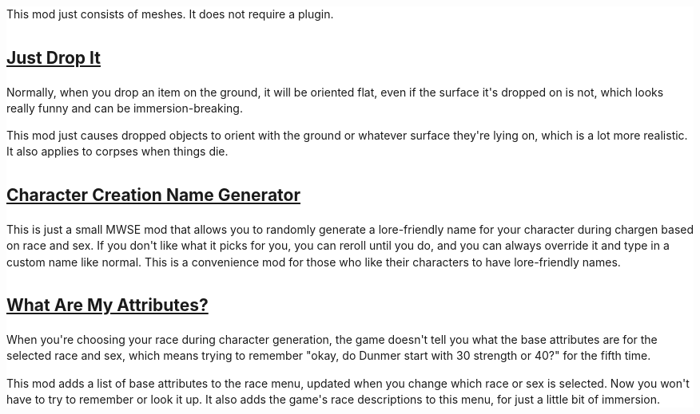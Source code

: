 This mod just consists of meshes. It does not require a plugin.

## [Just Drop It](https://www.nexusmods.com/morrowind/mods/49557)

Normally, when you drop an item on the ground, it will be oriented flat, even if the surface it's dropped on is not, which looks really funny and can be immersion-breaking.

This mod just causes dropped objects to orient with the ground or whatever surface they're lying on, which is a lot more realistic. It also applies to corpses when things die.

## [Character Creation Name Generator](https://www.nexusmods.com/morrowind/mods/46189)

This is just a small MWSE mod that allows you to randomly generate a lore-friendly name for your character during chargen based on race and sex. If you don't like what it picks for you, you can reroll until you do, and you can always override it and type in a custom name like normal. This is a convenience mod for those who like their characters to have lore-friendly names.

## [What Are My Attributes?](https://www.nexusmods.com/morrowind/mods/49912)

When you're choosing your race during character generation, the game doesn't tell you what the base attributes are for the selected race and sex, which means trying to remember "okay, do Dunmer start with 30 strength or 40?" for the fifth time.

This mod adds a list of base attributes to the race menu, updated when you change which race or sex is selected. Now you won't have to try to remember or look it up. It also adds the game's race descriptions to this menu, for just a little bit of immersion.

